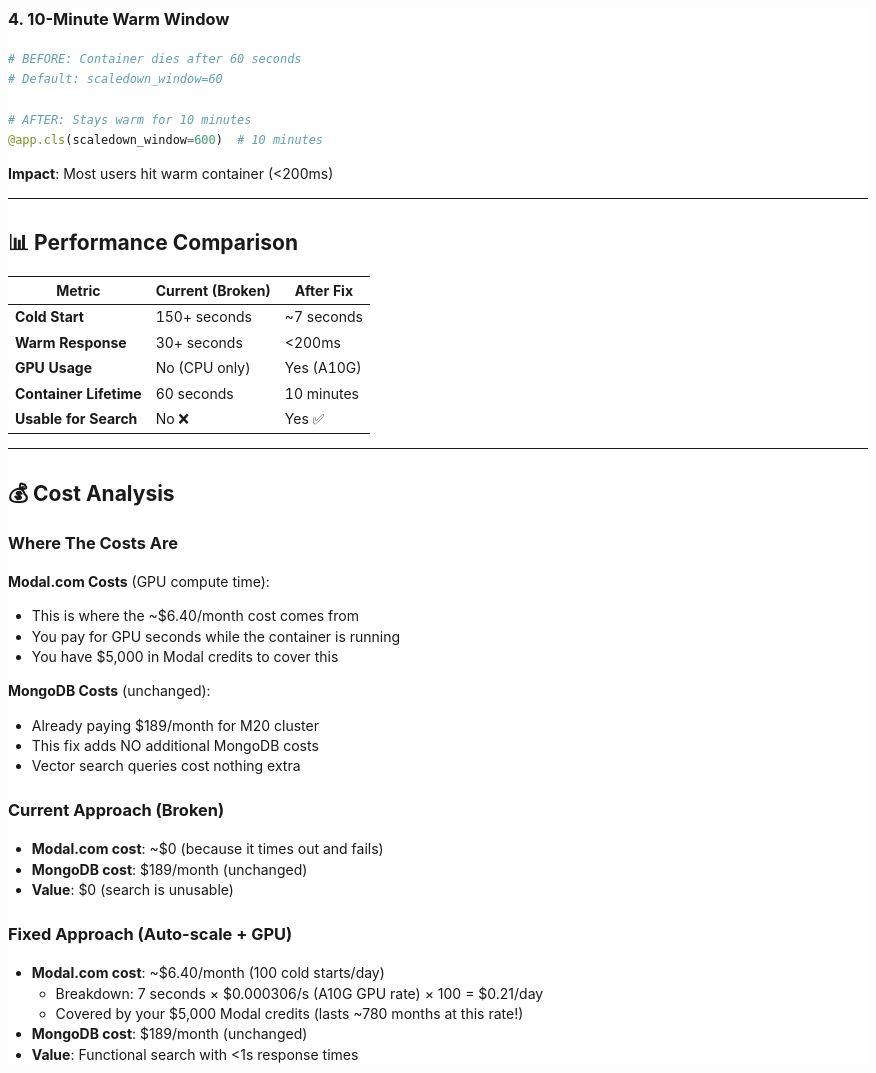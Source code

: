 ### 4. **10-Minute Warm Window**
```python
# BEFORE: Container dies after 60 seconds
# Default: scaledown_window=60

# AFTER: Stays warm for 10 minutes
@app.cls(scaledown_window=600)  # 10 minutes
```
**Impact**: Most users hit warm container (<200ms)

---

## 📊 Performance Comparison

| Metric | Current (Broken) | After Fix |
|--------|-----------------|-----------|
| **Cold Start** | 150+ seconds | ~7 seconds |
| **Warm Response** | 30+ seconds | <200ms |
| **GPU Usage** | No (CPU only) | Yes (A10G) |
| **Container Lifetime** | 60 seconds | 10 minutes |
| **Usable for Search** | No ❌ | Yes ✅ |

---

## 💰 Cost Analysis

### Where The Costs Are

**Modal.com Costs** (GPU compute time):
- This is where the ~$6.40/month cost comes from
- You pay for GPU seconds while the container is running
- You have $5,000 in Modal credits to cover this

**MongoDB Costs** (unchanged):
- Already paying $189/month for M20 cluster
- This fix adds NO additional MongoDB costs
- Vector search queries cost nothing extra

### Current Approach (Broken)
- **Modal.com cost**: ~$0 (because it times out and fails)
- **MongoDB cost**: $189/month (unchanged)
- **Value**: $0 (search is unusable)

### Fixed Approach (Auto-scale + GPU)
- **Modal.com cost**: ~$6.40/month (100 cold starts/day)
  - Breakdown: 7 seconds × $0.000306/s (A10G GPU rate) × 100 = $0.21/day
  - Covered by your $5,000 Modal credits (lasts ~780 months at this rate!)
- **MongoDB cost**: $189/month (unchanged)
- **Value**: Functional search with <1s response times
